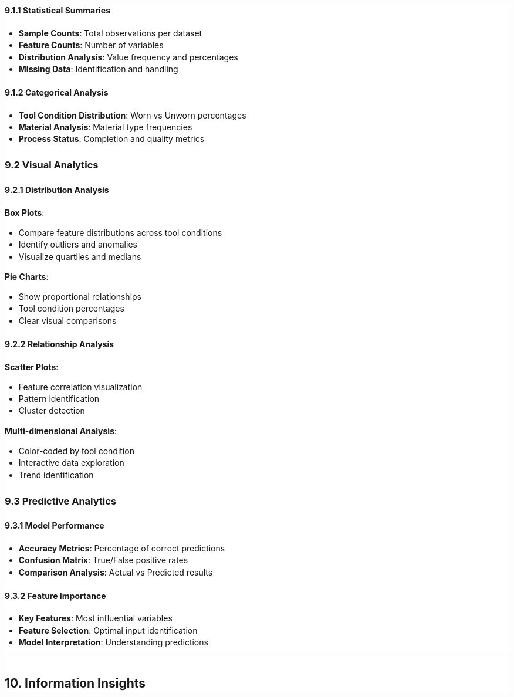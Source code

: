#### 9.1.1 Statistical Summaries
- **Sample Counts**: Total observations per dataset
- **Feature Counts**: Number of variables
- **Distribution Analysis**: Value frequency and percentages
- **Missing Data**: Identification and handling

#### 9.1.2 Categorical Analysis
- **Tool Condition Distribution**: Worn vs Unworn percentages
- **Material Analysis**: Material type frequencies
- **Process Status**: Completion and quality metrics

### 9.2 Visual Analytics

#### 9.2.1 Distribution Analysis
**Box Plots**:
- Compare feature distributions across tool conditions
- Identify outliers and anomalies
- Visualize quartiles and medians

**Pie Charts**:
- Show proportional relationships
- Tool condition percentages
- Clear visual comparisons

#### 9.2.2 Relationship Analysis
**Scatter Plots**:
- Feature correlation visualization
- Pattern identification
- Cluster detection

**Multi-dimensional Analysis**:
- Color-coded by tool condition
- Interactive data exploration
- Trend identification

### 9.3 Predictive Analytics

#### 9.3.1 Model Performance
- **Accuracy Metrics**: Percentage of correct predictions
- **Confusion Matrix**: True/False positive rates
- **Comparison Analysis**: Actual vs Predicted results

#### 9.3.2 Feature Importance
- **Key Features**: Most influential variables
- **Feature Selection**: Optimal input identification
- **Model Interpretation**: Understanding predictions

---

## 10. Information Insights

